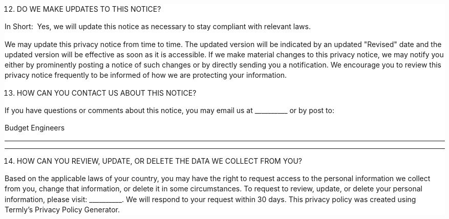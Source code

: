 
12. DO WE MAKE UPDATES TO THIS NOTICE?     


In Short:  Yes, we will update this notice as necessary to stay compliant with relevant laws.


We may update this privacy notice from time to time. The updated version will be indicated by an updated "Revised" date and the updated version will be effective as soon as it is accessible. If we make material changes to this privacy notice, we may notify you either by prominently posting a notice of such changes or by directly sending you a notification. We encourage you to review this privacy notice frequently to be informed of how we are protecting your information.


13. HOW CAN YOU CONTACT US ABOUT THIS NOTICE?     


If you have questions or comments about this notice, you may email us at __________ or by post to:


Budget Engineers
__________
__________


14. HOW CAN YOU REVIEW, UPDATE, OR DELETE THE DATA WE COLLECT FROM YOU?     


Based on the applicable laws of your country, you may have the right to request access to the personal information we collect from you, change that information, or delete it in some circumstances. To request to review, update, or delete your personal information, please visit: __________. We will respond to your request within 30 days.
This privacy policy was created using Termly’s Privacy Policy Generator.
